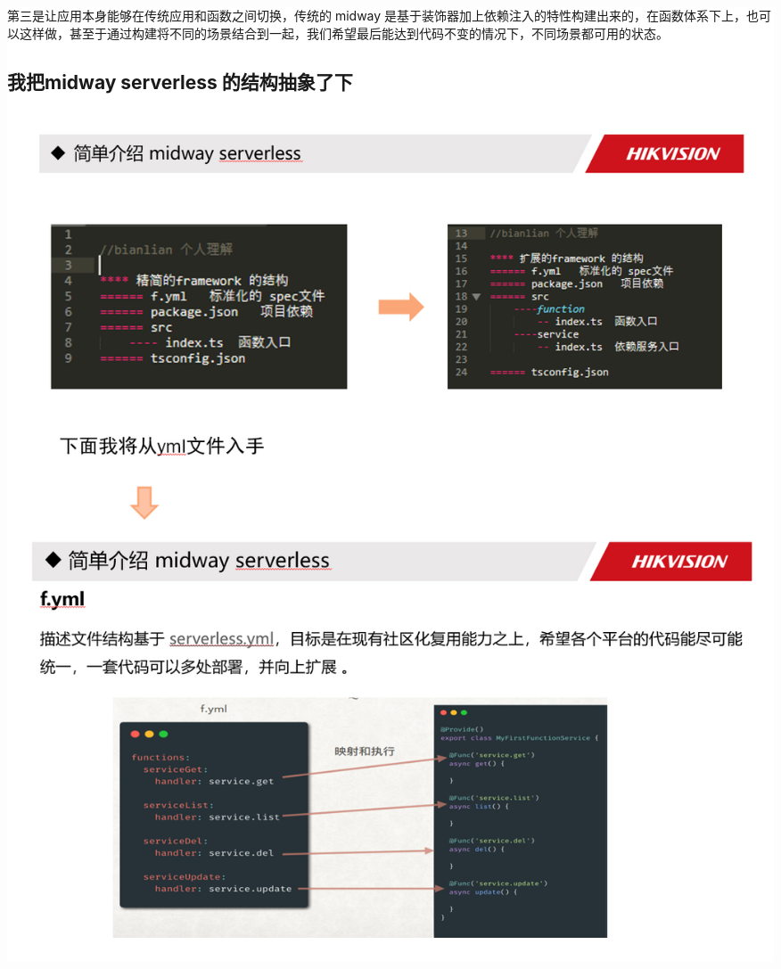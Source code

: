 第三是让应用本身能够在传统应用和函数之间切换，传统的 midway 是基于装饰器加上依赖注入的特性构建出来的，在函数体系下上，也可以这样做，甚至于通过构建将不同的场景结合到一起，我们希望最后能达到代码不变的情况下，不同场景都可用的状态。

## 我把midway serverless 的结构抽象了下
![](../img/frontSpeech/26.png)
![](../img/frontSpeech/27.png)
